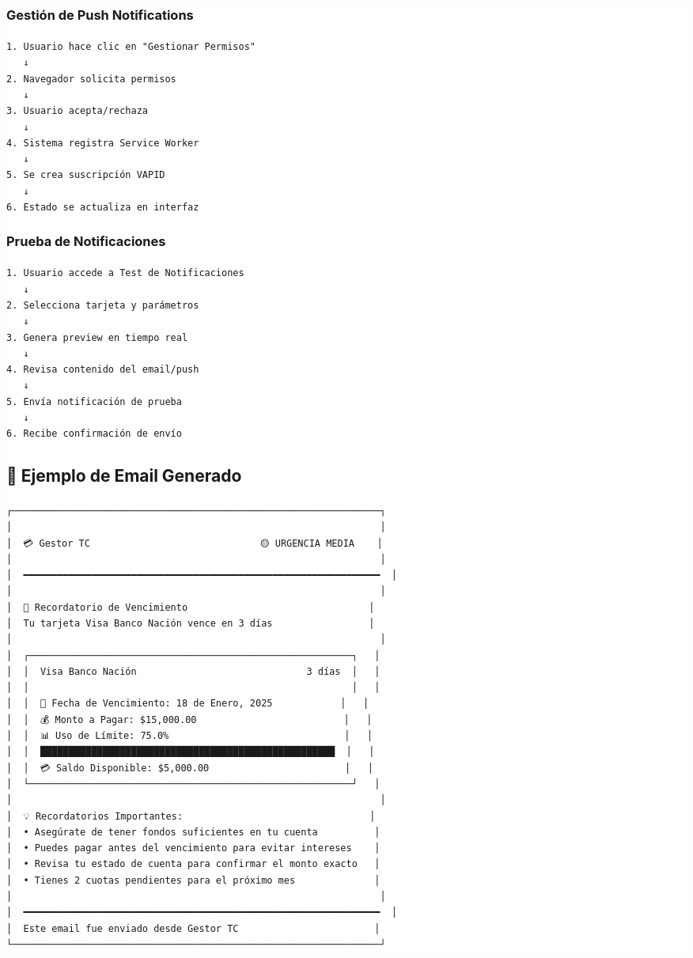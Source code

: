 ### Gestión de Push Notifications
```
1. Usuario hace clic en "Gestionar Permisos"
   ↓
2. Navegador solicita permisos
   ↓
3. Usuario acepta/rechaza
   ↓
4. Sistema registra Service Worker
   ↓
5. Se crea suscripción VAPID
   ↓
6. Estado se actualiza en interfaz
```

### Prueba de Notificaciones
```
1. Usuario accede a Test de Notificaciones
   ↓
2. Selecciona tarjeta y parámetros
   ↓
3. Genera preview en tiempo real
   ↓
4. Revisa contenido del email/push
   ↓
5. Envía notificación de prueba
   ↓
6. Recibe confirmación de envío
```

## 📧 Ejemplo de Email Generado

```html
┌─────────────────────────────────────────────────────────────────┐
│                                                                 │
│  💳 Gestor TC                              🟡 URGENCIA MEDIA    │
│                                                                 │
│  ━━━━━━━━━━━━━━━━━━━━━━━━━━━━━━━━━━━━━━━━━━━━━━━━━━━━━━━━━━━━━━━  │
│                                                                 │
│  📅 Recordatorio de Vencimiento                                │
│  Tu tarjeta Visa Banco Nación vence en 3 días                 │
│                                                                 │
│  ┌─────────────────────────────────────────────────────────┐   │
│  │  Visa Banco Nación                              3 días  │   │
│  │                                                         │   │
│  │  📅 Fecha de Vencimiento: 18 de Enero, 2025            │   │
│  │  💰 Monto a Pagar: $15,000.00                          │   │
│  │  📊 Uso de Límite: 75.0%                               │   │
│  │  ████████████████████████████████████████████████████  │   │
│  │  💳 Saldo Disponible: $5,000.00                        │   │
│  └─────────────────────────────────────────────────────────┘   │
│                                                                 │
│  💡 Recordatorios Importantes:                                 │
│  • Asegúrate de tener fondos suficientes en tu cuenta          │
│  • Puedes pagar antes del vencimiento para evitar intereses    │
│  • Revisa tu estado de cuenta para confirmar el monto exacto   │
│  • Tienes 2 cuotas pendientes para el próximo mes              │
│                                                                 │
│  ━━━━━━━━━━━━━━━━━━━━━━━━━━━━━━━━━━━━━━━━━━━━━━━━━━━━━━━━━━━━━━━  │
│  Este email fue enviado desde Gestor TC                        │
└─────────────────────────────────────────────────────────────────┘
```
